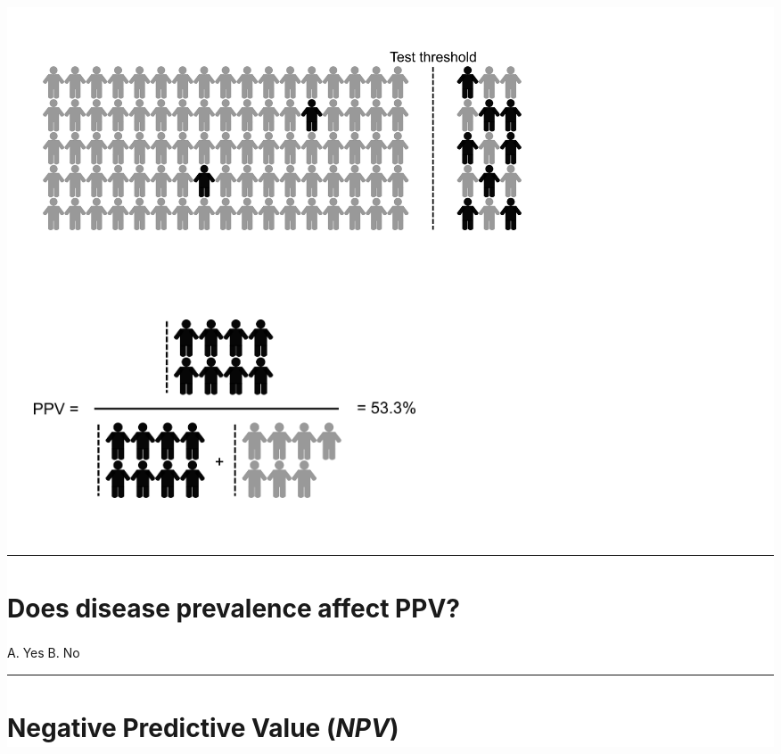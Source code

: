 <img align="middle" src="./images/Apply_RealisticTest.png" hspace=40 vspace=50 height=200 alt="pic"/> <img align="middle" src="./images/Realistic_Test_PPV_Calculation.png" hspace=30 vspace=50 height="200" alt="pic"/>
</block>


---
# Does disease prevalence affect PPV?

A. Yes
B. No

---

# Negative Predictive Value ($NPV$)
